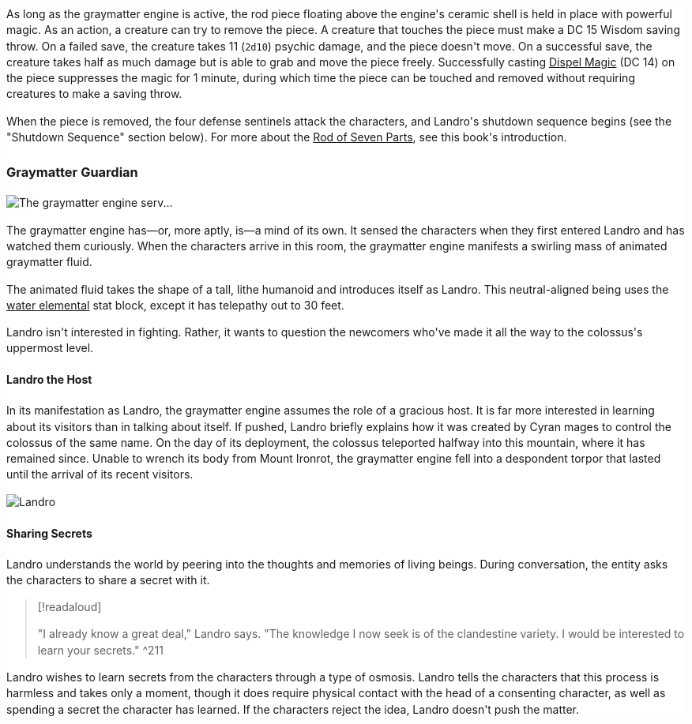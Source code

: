 As long as the graymatter engine is active, the rod piece floating above the engine's ceramic shell is held in place with powerful magic. As an action, a creature can try to remove the piece. A creature that touches the piece must make a DC 15 Wisdom saving throw. On a failed save, the creature takes 11 (`2d10`) psychic damage, and the piece doesn't move. On a successful save, the creature takes half as much damage but is able to grab and move the piece freely. Successfully casting [Dispel Magic](/3-Mechanics/CLI/spells/dispel-magic.md) (DC 14) on the piece suppresses the magic for 1 minute, during which time the piece can be touched and removed without requiring creatures to make a saving throw.

When the piece is removed, the four defense sentinels attack the characters, and Landro's shutdown sequence begins (see the "Shutdown Sequence" section below). For more about the [Rod of Seven Parts](/3-Mechanics/CLI/items/rod-of-seven-parts-veor.md), see this book's introduction.

### Graymatter Guardian

![The graymatter engine serv...](/3-Mechanics/CLI/adventures/vecna-eve-of-ruin/img/077-04-008-graymatter-engine.webp#center "The graymatter engine serves as Landro's brain, though it can't control the colossus's mechanical systems")

The graymatter engine has—or, more aptly, is—a mind of its own. It sensed the characters when they first entered Landro and has watched them curiously. When the characters arrive in this room, the graymatter engine manifests a swirling mass of animated graymatter fluid.

The animated fluid takes the shape of a tall, lithe humanoid and introduces itself as Landro. This neutral-aligned being uses the [water elemental](/3-Mechanics/CLI/bestiary/elemental/water-elemental.md) stat block, except it has telepathy out to 30 feet.

Landro isn't interested in fighting. Rather, it wants to question the newcomers who've made it all the way to the colossus's uppermost level.

#### Landro the Host

In its manifestation as Landro, the graymatter engine assumes the role of a gracious host. It is far more interested in learning about its visitors than in talking about itself. If pushed, Landro briefly explains how it was created by Cyran mages to control the colossus of the same name. On the day of its deployment, the colossus teleported halfway into this mountain, where it has remained since. Unable to wrench its body from Mount Ironrot, the graymatter engine fell into a despondent torpor that lasted until the arrival of its recent visitors.

![Landro](/3-Mechanics/CLI/adventures/vecna-eve-of-ruin/img/078-04-012-landro.webp#center)

#### Sharing Secrets

Landro understands the world by peering into the thoughts and memories of living beings. During conversation, the entity asks the characters to share a secret with it.

> [!readaloud] 
> 
> "I already know a great deal," Landro says. "The knowledge I now seek is of the clandestine variety. I would be interested to learn your secrets."
^211

Landro wishes to learn secrets from the characters through a type of osmosis. Landro tells the characters that this process is harmless and takes only a moment, though it does require physical contact with the head of a consenting character, as well as spending a secret the character has learned. If the characters reject the idea, Landro doesn't push the matter.
